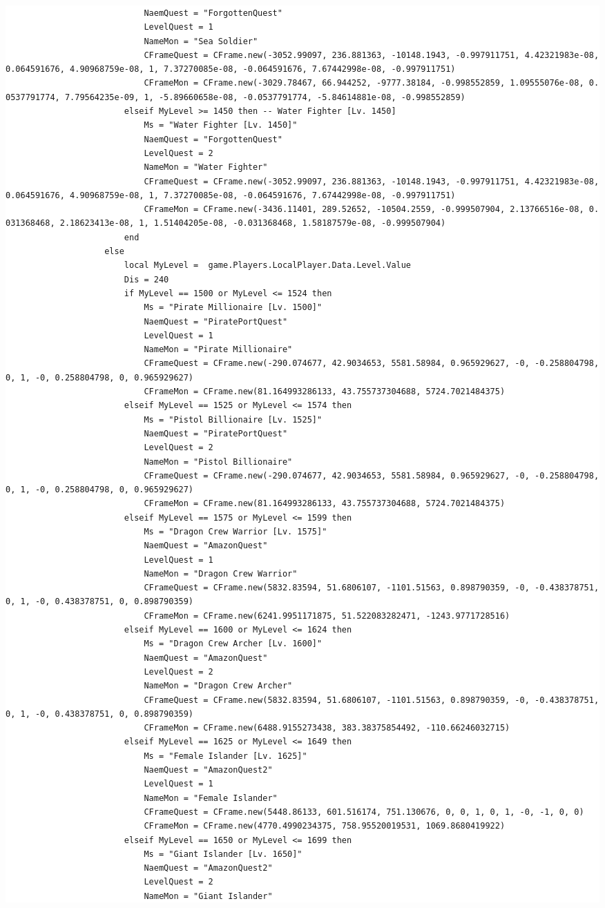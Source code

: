 								NaemQuest = "ForgottenQuest"
								LevelQuest = 1
								NameMon = "Sea Soldier"
								CFrameQuest = CFrame.new(-3052.99097, 236.881363, -10148.1943, -0.997911751, 4.42321983e-08, 0.064591676, 4.90968759e-08, 1, 7.37270085e-08, -0.064591676, 7.67442998e-08, -0.997911751)
								CFrameMon = CFrame.new(-3029.78467, 66.944252, -9777.38184, -0.998552859, 1.09555076e-08, 0.0537791774, 7.79564235e-09, 1, -5.89660658e-08, -0.0537791774, -5.84614881e-08, -0.998552859)
							elseif MyLevel >= 1450 then -- Water Fighter [Lv. 1450]
								Ms = "Water Fighter [Lv. 1450]"
								NaemQuest = "ForgottenQuest"
								LevelQuest = 2
								NameMon = "Water Fighter"
								CFrameQuest = CFrame.new(-3052.99097, 236.881363, -10148.1943, -0.997911751, 4.42321983e-08, 0.064591676, 4.90968759e-08, 1, 7.37270085e-08, -0.064591676, 7.67442998e-08, -0.997911751)
								CFrameMon = CFrame.new(-3436.11401, 289.52652, -10504.2559, -0.999507904, 2.13766516e-08, 0.031368468, 2.18623413e-08, 1, 1.51404205e-08, -0.031368468, 1.58187579e-08, -0.999507904)
							end
						else
							local MyLevel =  game.Players.LocalPlayer.Data.Level.Value
							Dis = 240
							if MyLevel == 1500 or MyLevel <= 1524 then
								Ms = "Pirate Millionaire [Lv. 1500]"
								NaemQuest = "PiratePortQuest"
								LevelQuest = 1
								NameMon = "Pirate Millionaire"
								CFrameQuest = CFrame.new(-290.074677, 42.9034653, 5581.58984, 0.965929627, -0, -0.258804798, 0, 1, -0, 0.258804798, 0, 0.965929627)
								CFrameMon = CFrame.new(81.164993286133, 43.755737304688, 5724.7021484375)
							elseif MyLevel == 1525 or MyLevel <= 1574 then
								Ms = "Pistol Billionaire [Lv. 1525]"
								NaemQuest = "PiratePortQuest"
								LevelQuest = 2
								NameMon = "Pistol Billionaire"
								CFrameQuest = CFrame.new(-290.074677, 42.9034653, 5581.58984, 0.965929627, -0, -0.258804798, 0, 1, -0, 0.258804798, 0, 0.965929627)
								CFrameMon = CFrame.new(81.164993286133, 43.755737304688, 5724.7021484375)
							elseif MyLevel == 1575 or MyLevel <= 1599 then
								Ms = "Dragon Crew Warrior [Lv. 1575]"
								NaemQuest = "AmazonQuest"
								LevelQuest = 1
								NameMon = "Dragon Crew Warrior"
								CFrameQuest = CFrame.new(5832.83594, 51.6806107, -1101.51563, 0.898790359, -0, -0.438378751, 0, 1, -0, 0.438378751, 0, 0.898790359)
								CFrameMon = CFrame.new(6241.9951171875, 51.522083282471, -1243.9771728516)
							elseif MyLevel == 1600 or MyLevel <= 1624 then
								Ms = "Dragon Crew Archer [Lv. 1600]"
								NaemQuest = "AmazonQuest"
								LevelQuest = 2
								NameMon = "Dragon Crew Archer"
								CFrameQuest = CFrame.new(5832.83594, 51.6806107, -1101.51563, 0.898790359, -0, -0.438378751, 0, 1, -0, 0.438378751, 0, 0.898790359)
								CFrameMon = CFrame.new(6488.9155273438, 383.38375854492, -110.66246032715)
							elseif MyLevel == 1625 or MyLevel <= 1649 then
								Ms = "Female Islander [Lv. 1625]"
								NaemQuest = "AmazonQuest2"
								LevelQuest = 1
								NameMon = "Female Islander"
								CFrameQuest = CFrame.new(5448.86133, 601.516174, 751.130676, 0, 0, 1, 0, 1, -0, -1, 0, 0)
								CFrameMon = CFrame.new(4770.4990234375, 758.95520019531, 1069.8680419922)
							elseif MyLevel == 1650 or MyLevel <= 1699 then
								Ms = "Giant Islander [Lv. 1650]"
								NaemQuest = "AmazonQuest2"
								LevelQuest = 2
								NameMon = "Giant Islander"